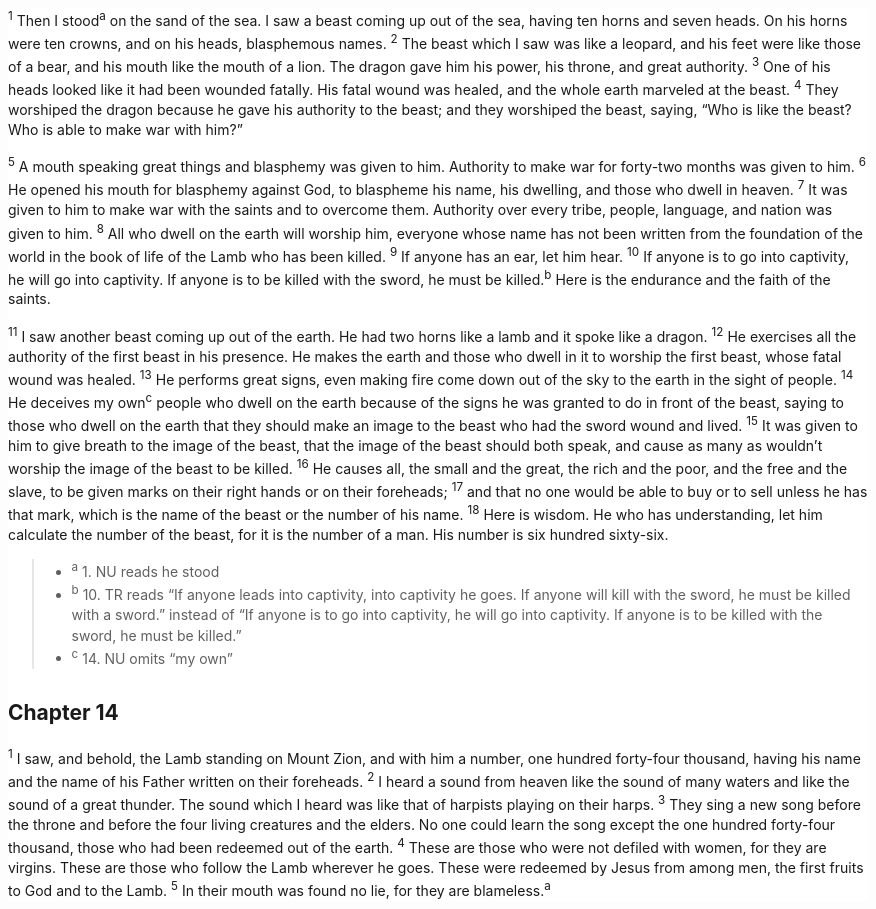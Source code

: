 <sup>1</sup> Then I stood<sup>a</sup> on the sand of the sea. I saw a beast coming up out of the sea, having ten horns and seven heads. On his horns were ten crowns, and on his heads, blasphemous names.
<sup>2</sup> The beast which I saw was like a leopard, and his feet were like those of a bear, and his mouth like the mouth of a lion. The dragon gave him his power, his throne, and great authority.
<sup>3</sup> One of his heads looked like it had been wounded fatally. His fatal wound was healed, and the whole earth marveled at the beast.
<sup>4</sup> They worshiped the dragon because he gave his authority to the beast; and they worshiped the beast, saying, “Who is like the beast? Who is able to make war with him?”

<sup>5</sup> A mouth speaking great things and blasphemy was given to him. Authority to make war for forty-two months was given to him.
<sup>6</sup> He opened his mouth for blasphemy against God, to blaspheme his name, his dwelling, and those who dwell in heaven.
<sup>7</sup> It was given to him to make war with the saints and to overcome them. Authority over every tribe, people, language, and nation was given to him.
<sup>8</sup> All who dwell on the earth will worship him, everyone whose name has not been written from the foundation of the world in the book of life of the Lamb who has been killed.
<sup>9</sup> If anyone has an ear, let him hear.
<sup>10</sup> If anyone is to go into captivity, he will go into captivity. If anyone is to be killed with the sword, he must be killed.<sup>b</sup> Here is the endurance and the faith of the saints.

<sup>11</sup> I saw another beast coming up out of the earth. He had two horns like a lamb and it spoke like a dragon.
<sup>12</sup> He exercises all the authority of the first beast in his presence. He makes the earth and those who dwell in it to worship the first beast, whose fatal wound was healed.
<sup>13</sup> He performs great signs, even making fire come down out of the sky to the earth in the sight of people.
<sup>14</sup> He deceives my own<sup>c</sup> people who dwell on the earth because of the signs he was granted to do in front of the beast, saying to those who dwell on the earth that they should make an image to the beast who had the sword wound and lived.
<sup>15</sup> It was given to him to give breath to the image of the beast, that the image of the beast should both speak, and cause as many as wouldn’t worship the image of the beast to be killed.
<sup>16</sup> He causes all, the small and the great, the rich and the poor, and the free and the slave, to be given marks on their right hands or on their foreheads;
<sup>17</sup> and that no one would be able to buy or to sell unless he has that mark, which is the name of the beast or the number of his name.
<sup>18</sup> Here is wisdom. He who has understanding, let him calculate the number of the beast, for it is the number of a man. His number is six hundred sixty-six.

> - <sup>a</sup> 1. NU reads he stood
> - <sup>b</sup> 10. TR reads “If anyone leads into captivity, into captivity he goes. If anyone will kill with the sword, he must be killed with a sword.” instead of “If anyone is to go into captivity, he will go into captivity. If anyone is to be killed with the sword, he must be killed.”
> - <sup>c</sup> 14. NU omits “my own”

## Chapter 14

<sup>1</sup> I saw, and behold, the Lamb standing on Mount Zion, and with him a number, one hundred forty-four thousand, having his name and the name of his Father written on their foreheads.
<sup>2</sup> I heard a sound from heaven like the sound of many waters and like the sound of a great thunder. The sound which I heard was like that of harpists playing on their harps.
<sup>3</sup> They sing a new song before the throne and before the four living creatures and the elders. No one could learn the song except the one hundred forty-four thousand, those who had been redeemed out of the earth.
<sup>4</sup> These are those who were not defiled with women, for they are virgins. These are those who follow the Lamb wherever he goes. These were redeemed by Jesus from among men, the first fruits to God and to the Lamb.
<sup>5</sup> In their mouth was found no lie, for they are blameless.<sup>a</sup>
